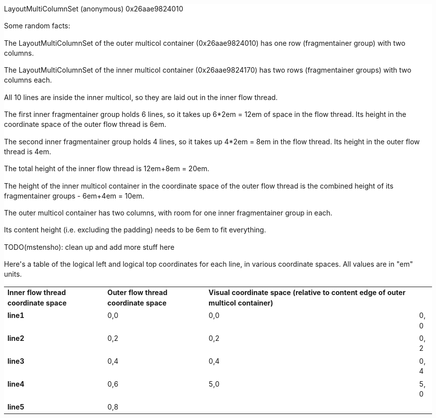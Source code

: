 LayoutMultiColumnSet (anonymous) 0x26aae9824010

Some random facts:

The LayoutMultiColumnSet of the outer multicol container (0x26aae9824010) has
one row (fragmentainer group) with two columns.

The LayoutMultiColumnSet of the inner multicol container (0x26aae9824170) has
two rows (fragmentainer groups) with two columns each.

All 10 lines are inside the inner multicol, so they are laid out in the inner
flow thread.

The first inner fragmentainer group holds 6 lines, so it takes up 6\*2em = 12em
of space in the flow thread. Its height in the coordinate space of the outer
flow thread is 6em.

The second inner fragmentainer group holds 4 lines, so it takes up 4\*2em = 8em
in the flow thread. Its height in the outer flow thread is 4em.

The total height of the inner flow thread is 12em+8em = 20em.

The height of the inner multicol container in the coordinate space of the outer
flow thread is the combined height of its fragmentainer groups - 6em+4em = 10em.

The outer multicol container has two columns, with room for one inner
fragmentainer group in each.

Its content height (i.e. excluding the padding) needs to be 6em to fit
everything.

TODO(mstensho): clean up and add more stuff here

Here's a table of the logical left and logical top coordinates for each line, in
various coordinate spaces. All values are in "em" units.

<table>
<tr>

<td><b> Inner flow thread coordinate space</b></td>
<td><b> Outer flow thread coordinate space</b></td>
<td><b>Visual coordinate space (relative to content edge of outer multicol container)</b></td>
</tr>
<tr>
<td> <b>line1</b></td>
<td>0,0</td>
<td> 0,0</td>
<td>0,0</td>
</tr>
<tr>
<td> <b>line2</b></td>
<td>0,2</td>
<td> 0,2</td>
<td>0,2</td>
</tr>
<tr>
<td> <b>line3</b></td>
<td>0,4</td>
<td> 0,4</td>
<td>0,4</td>
</tr>
<tr>
<td> <b>line4</b></td>
<td>0,6</td>
<td> 5,0</td>
<td>5,0</td>
</tr>
<tr>
<td> <b>line5</b></td>
<td>0,8</td>